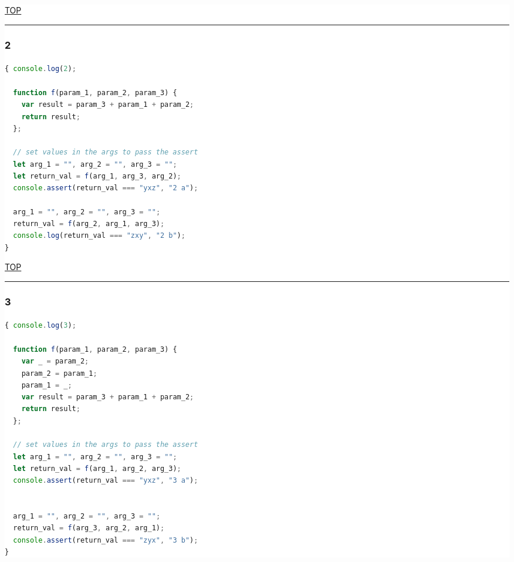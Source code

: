 [TOP](#tracing-functions)

---

### 2

```js
{ console.log(2);

  function f(param_1, param_2, param_3) {
    var result = param_3 + param_1 + param_2;
    return result;
  };

  // set values in the args to pass the assert
  let arg_1 = "", arg_2 = "", arg_3 = "";
  let return_val = f(arg_1, arg_3, arg_2);
  console.assert(return_val === "yxz", "2 a");

  arg_1 = "", arg_2 = "", arg_3 = "";
  return_val = f(arg_2, arg_1, arg_3);
  console.log(return_val === "zxy", "2 b");
}
```

[TOP](#tracing-functions)

---

### 3

```js
{ console.log(3);

  function f(param_1, param_2, param_3) {
    var _ = param_2;
    param_2 = param_1;
    param_1 = _;
    var result = param_3 + param_1 + param_2;
    return result;
  };

  // set values in the args to pass the assert
  let arg_1 = "", arg_2 = "", arg_3 = "";
  let return_val = f(arg_1, arg_2, arg_3);
  console.assert(return_val === "yxz", "3 a");
  
  
  arg_1 = "", arg_2 = "", arg_3 = "";
  return_val = f(arg_3, arg_2, arg_1);
  console.assert(return_val === "zyx", "3 b");
}
```
